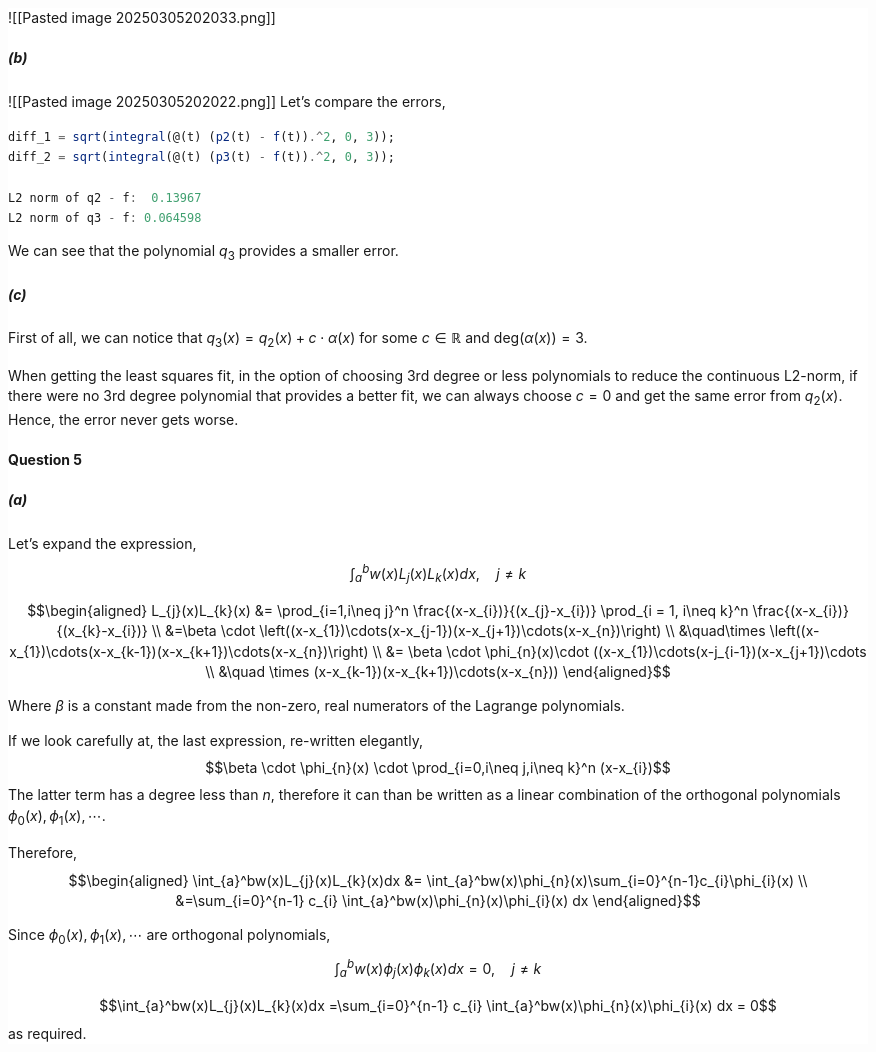 ![[Pasted image 20250305202033.png]]
##### (b)
![[Pasted image 20250305202022.png]]
Let’s compare the errors,
```julia
diff_1 = sqrt(integral(@(t) (p2(t) - f(t)).^2, 0, 3));
diff_2 = sqrt(integral(@(t) (p3(t) - f(t)).^2, 0, 3));

L2 norm of q2 - f:  0.13967
L2 norm of q3 - f: 0.064598
```
We can see that the polynomial $q_3$ provides a smaller error.

##### (c)
First of all, we can notice that $q_{3}(x)= q_{2}(x) + c \cdot \alpha(x)$ for some $c \in \mathbb{R}$ and $\text{deg}(\alpha (x)) = 3$. 

When getting the least squares fit, in the option of choosing 3rd degree or less polynomials to reduce the continuous L2-norm, if there were no 3rd degree polynomial that provides a better fit, we can always choose $c=0$ and get the same error from $q_2(x)$. Hence, the error never gets worse.

#### Question 5
##### (a)
Let’s expand the expression,
$$\int_{a}^b w(x)L_{j}(x)L_{k}(x)dx,\quad j\neq k $$

$$\begin{aligned}
L_{j}(x)L_{k}(x) &= \prod_{i=1,i\neq j}^n \frac{(x-x_{i})}{(x_{j}-x_{i})}  \prod_{i = 1, i\neq k}^n \frac{(x-x_{i})}{(x_{k}-x_{i})} \\ 
&=\beta \cdot \left((x-x_{1})\cdots(x-x_{j-1})(x-x_{j+1})\cdots(x-x_{n})\right) \\
&\quad\times \left((x-x_{1})\cdots(x-x_{k-1})(x-x_{k+1})\cdots(x-x_{n})\right) \\
&= \beta \cdot \phi_{n}(x)\cdot ((x-x_{1})\cdots(x-j_{i-1})(x-x_{j+1})\cdots \\ 
&\quad \times (x-x_{k-1})(x-x_{k+1})\cdots(x-x_{n}))
\end{aligned}$$

Where $\beta$ is a constant made from the non-zero, real numerators of the Lagrange polynomials.

If we look carefully at, the last expression, re-written elegantly,
$$\beta \cdot  \phi_{n}(x) \cdot  \prod_{i=0,i\neq j,i\neq k}^n (x-x_{i})$$
The latter term has a degree less than $n$, therefore it can than be written as a linear combination of the orthogonal polynomials $\phi_{0}(x),\phi_{1}(x),\cdots$.

Therefore,
$$\begin{aligned}
\int_{a}^bw(x)L_{j}(x)L_{k}(x)dx &= \int_{a}^bw(x)\phi_{n}(x)\sum_{i=0}^{n-1}c_{i}\phi_{i}(x) \\ 
&=\sum_{i=0}^{n-1} c_{i} \int_{a}^bw(x)\phi_{n}(x)\phi_{i}(x) dx
\end{aligned}$$

Since $\phi_{0}(x),\phi_{1}(x),\cdots$ are orthogonal polynomials, 
$$\int_{a}^b w(x)\phi_{j}(x)\phi_{k}(x)dx=0,\quad j\neq k$$

$$\int_{a}^bw(x)L_{j}(x)L_{k}(x)dx =\sum_{i=0}^{n-1} c_{i} \int_{a}^bw(x)\phi_{n}(x)\phi_{i}(x) dx = 0$$
as required.
